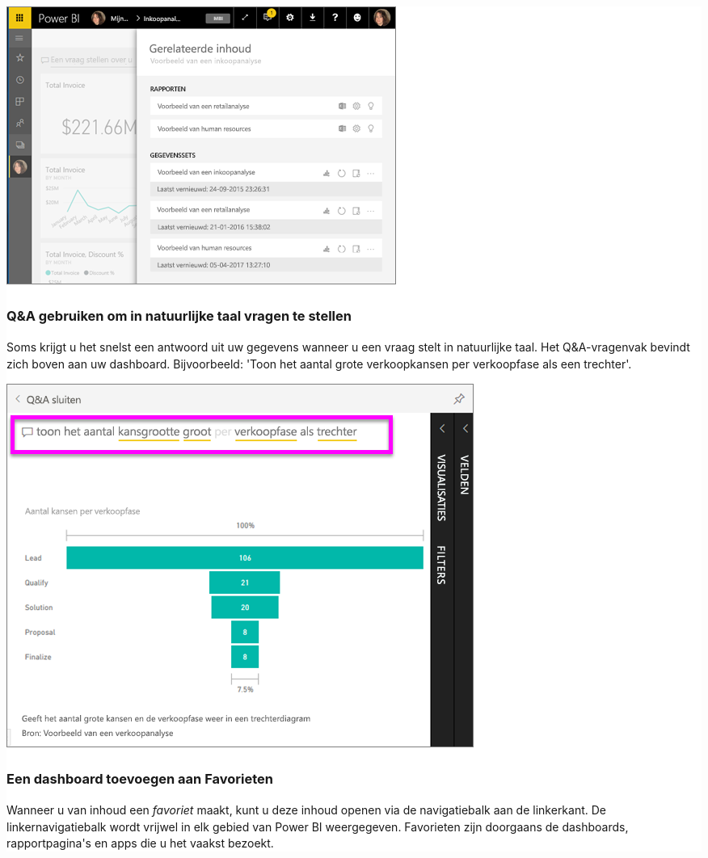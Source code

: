 ![Gerelateerde inhoud](./media/end-user-reading-view/power-bi-view-related-dashboard.png)

### <a name="use-qa-to-ask-questions-using-natural-language"></a>Q&A gebruiken om in natuurlijke taal vragen te stellen
Soms krijgt u het snelst een antwoord uit uw gegevens wanneer u een vraag stelt in natuurlijke taal. Het Q&A-vragenvak bevindt zich boven aan uw dashboard. Bijvoorbeeld: 'Toon het aantal grote verkoopkansen per verkoopfase als een trechter'. 

![Q&A](./media/end-user-reading-view/power-bi-qna.png)

### <a name="favorite-a-dashboard"></a>Een dashboard toevoegen aan Favorieten
Wanneer u van inhoud een *favoriet* maakt, kunt u deze inhoud openen via de navigatiebalk aan de linkerkant. De linkernavigatiebalk wordt vrijwel in elk gebied van Power BI weergegeven. Favorieten zijn doorgaans de dashboards, rapportpagina's en apps die u het vaakst bezoekt.
